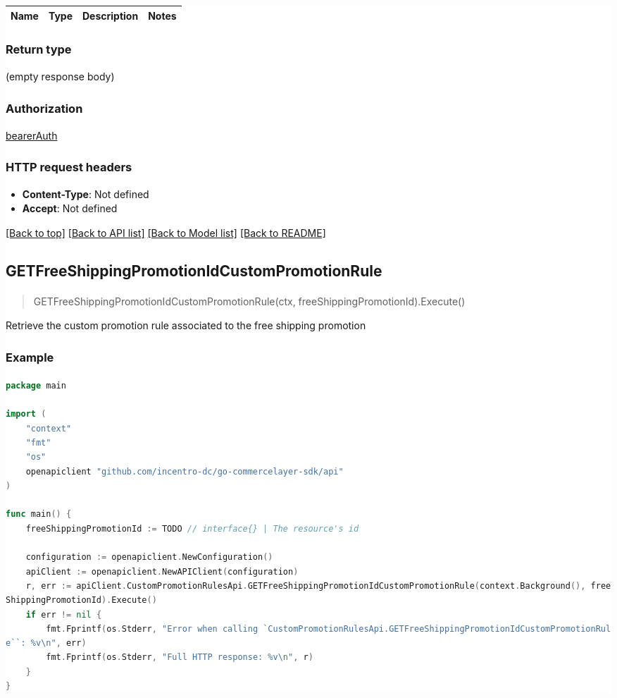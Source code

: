
Name | Type | Description  | Notes
------------- | ------------- | ------------- | -------------


### Return type

 (empty response body)

### Authorization

[bearerAuth](../README.md#bearerAuth)

### HTTP request headers

- **Content-Type**: Not defined
- **Accept**: Not defined

[[Back to top]](#) [[Back to API list]](../README.md#documentation-for-api-endpoints)
[[Back to Model list]](../README.md#documentation-for-models)
[[Back to README]](../README.md)


## GETFreeShippingPromotionIdCustomPromotionRule

> GETFreeShippingPromotionIdCustomPromotionRule(ctx, freeShippingPromotionId).Execute()

Retrieve the custom promotion rule associated to the free shipping promotion



### Example

```go
package main

import (
    "context"
    "fmt"
    "os"
    openapiclient "github.com/incentro-dc/go-commercelayer-sdk/api"
)

func main() {
    freeShippingPromotionId := TODO // interface{} | The resource's id

    configuration := openapiclient.NewConfiguration()
    apiClient := openapiclient.NewAPIClient(configuration)
    r, err := apiClient.CustomPromotionRulesApi.GETFreeShippingPromotionIdCustomPromotionRule(context.Background(), freeShippingPromotionId).Execute()
    if err != nil {
        fmt.Fprintf(os.Stderr, "Error when calling `CustomPromotionRulesApi.GETFreeShippingPromotionIdCustomPromotionRule``: %v\n", err)
        fmt.Fprintf(os.Stderr, "Full HTTP response: %v\n", r)
    }
}
```

